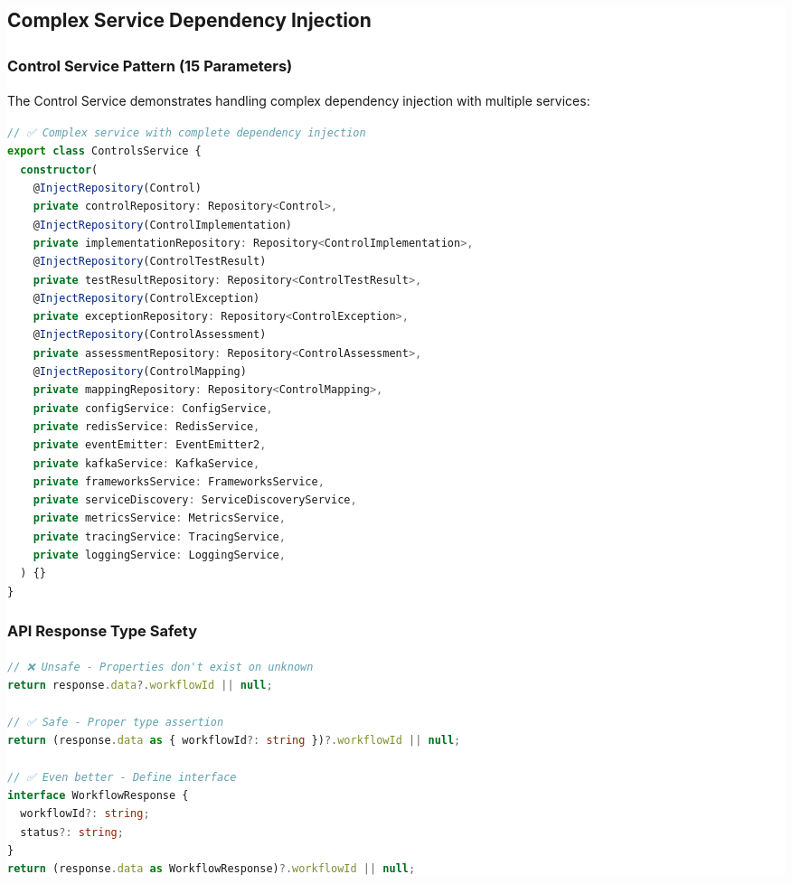 ## Complex Service Dependency Injection

### Control Service Pattern (15 Parameters)

The Control Service demonstrates handling complex dependency injection with multiple services:

```typescript
// ✅ Complex service with complete dependency injection
export class ControlsService {
  constructor(
    @InjectRepository(Control)
    private controlRepository: Repository<Control>,
    @InjectRepository(ControlImplementation)
    private implementationRepository: Repository<ControlImplementation>,
    @InjectRepository(ControlTestResult)
    private testResultRepository: Repository<ControlTestResult>,
    @InjectRepository(ControlException)
    private exceptionRepository: Repository<ControlException>,
    @InjectRepository(ControlAssessment)
    private assessmentRepository: Repository<ControlAssessment>,
    @InjectRepository(ControlMapping)
    private mappingRepository: Repository<ControlMapping>,
    private configService: ConfigService,
    private redisService: RedisService,
    private eventEmitter: EventEmitter2,
    private kafkaService: KafkaService,
    private frameworksService: FrameworksService,
    private serviceDiscovery: ServiceDiscoveryService,
    private metricsService: MetricsService,
    private tracingService: TracingService,
    private loggingService: LoggingService,
  ) {}
}
```

### API Response Type Safety

```typescript
// ❌ Unsafe - Properties don't exist on unknown
return response.data?.workflowId || null;

// ✅ Safe - Proper type assertion
return (response.data as { workflowId?: string })?.workflowId || null;

// ✅ Even better - Define interface
interface WorkflowResponse {
  workflowId?: string;
  status?: string;
}
return (response.data as WorkflowResponse)?.workflowId || null;
```
